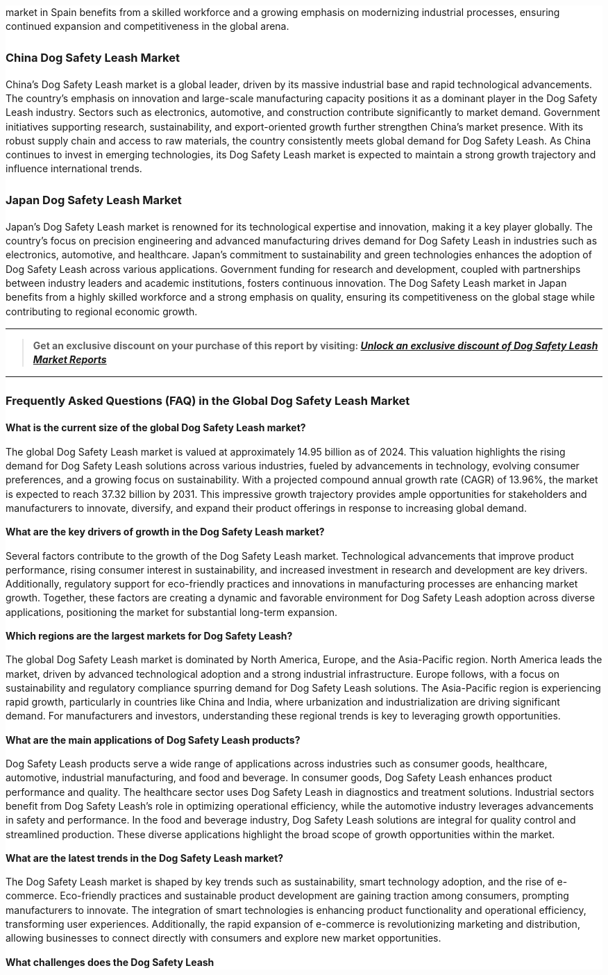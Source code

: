 market in Spain benefits from a skilled workforce and a growing emphasis on modernizing industrial processes, ensuring continued expansion and competitiveness in the global arena.</p><h3>China Dog Safety Leash Market</h3><p>China&rsquo;s Dog Safety Leash market is a global leader, driven by its massive industrial base and rapid technological advancements. The country&rsquo;s emphasis on innovation and large-scale manufacturing capacity positions it as a dominant player in the Dog Safety Leash industry. Sectors such as electronics, automotive, and construction contribute significantly to market demand. Government initiatives supporting research, sustainability, and export-oriented growth further strengthen China&rsquo;s market presence. With its robust supply chain and access to raw materials, the country consistently meets global demand for Dog Safety Leash. As China continues to invest in emerging technologies, its Dog Safety Leash market is expected to maintain a strong growth trajectory and influence international trends.</p><h3>Japan Dog Safety Leash Market</h3><p>Japan&rsquo;s Dog Safety Leash market is renowned for its technological expertise and innovation, making it a key player globally. The country&rsquo;s focus on precision engineering and advanced manufacturing drives demand for Dog Safety Leash in industries such as electronics, automotive, and healthcare. Japan&rsquo;s commitment to sustainability and green technologies enhances the adoption of Dog Safety Leash across various applications. Government funding for research and development, coupled with partnerships between industry leaders and academic institutions, fosters continuous innovation. The Dog Safety Leash market in Japan benefits from a highly skilled workforce and a strong emphasis on quality, ensuring its competitiveness on the global stage while contributing to regional economic growth.</p><hr /><blockquote><p><strong>Get an exclusive discount on your purchase of this report by visiting: <em><a href="://marketresearchpulse.com/ask-for-discount/126215?utm_source=Github&amp;utm_medium=0115">Unlock an exclusive discount of Dog Safety Leash Market Reports</a></em>&nbsp;</strong></p></blockquote><hr /><h3>Frequently Asked Questions (FAQ) in the Global Dog Safety Leash Market</h3><p><strong>What is the current size of the global Dog Safety Leash market?</strong></p><p>The global Dog Safety Leash market is valued at approximately 14.95 billion as of 2024. This valuation highlights the rising demand for Dog Safety Leash solutions across various industries, fueled by advancements in technology, evolving consumer preferences, and a growing focus on sustainability. With a projected compound annual growth rate (CAGR) of 13.96%, the market is expected to reach 37.32 billion by 2031. This impressive growth trajectory provides ample opportunities for stakeholders and manufacturers to innovate, diversify, and expand their product offerings in response to increasing global demand.</p><p><strong>What are the key drivers of growth in the Dog Safety Leash market?</strong></p><p>Several factors contribute to the growth of the Dog Safety Leash market. Technological advancements that improve product performance, rising consumer interest in sustainability, and increased investment in research and development are key drivers. Additionally, regulatory support for eco-friendly practices and innovations in manufacturing processes are enhancing market growth. Together, these factors are creating a dynamic and favorable environment for Dog Safety Leash adoption across diverse applications, positioning the market for substantial long-term expansion.</p><p><strong>Which regions are the largest markets for Dog Safety Leash?</strong></p><p>The global Dog Safety Leash market is dominated by North America, Europe, and the Asia-Pacific region. North America leads the market, driven by advanced technological adoption and a strong industrial infrastructure. Europe follows, with a focus on sustainability and regulatory compliance spurring demand for Dog Safety Leash solutions. The Asia-Pacific region is experiencing rapid growth, particularly in countries like China and India, where urbanization and industrialization are driving significant demand. For manufacturers and investors, understanding these regional trends is key to leveraging growth opportunities.</p><p><strong>What are the main applications of Dog Safety Leash products?</strong></p><p>Dog Safety Leash products serve a wide range of applications across industries such as consumer goods, healthcare, automotive, industrial manufacturing, and food and beverage. In consumer goods, Dog Safety Leash enhances product performance and quality. The healthcare sector uses Dog Safety Leash in diagnostics and treatment solutions. Industrial sectors benefit from Dog Safety Leash&rsquo;s role in optimizing operational efficiency, while the automotive industry leverages advancements in safety and performance. In the food and beverage industry, Dog Safety Leash solutions are integral for quality control and streamlined production. These diverse applications highlight the broad scope of growth opportunities within the market.</p><p><strong>What are the latest trends in the Dog Safety Leash market?</strong></p><p>The Dog Safety Leash market is shaped by key trends such as sustainability, smart technology adoption, and the rise of e-commerce. Eco-friendly practices and sustainable product development are gaining traction among consumers, prompting manufacturers to innovate. The integration of smart technologies is enhancing product functionality and operational efficiency, transforming user experiences. Additionally, the rapid expansion of e-commerce is revolutionizing marketing and distribution, allowing businesses to connect directly with consumers and explore new market opportunities.</p><p><strong>What challenges does the Dog Safety Leash